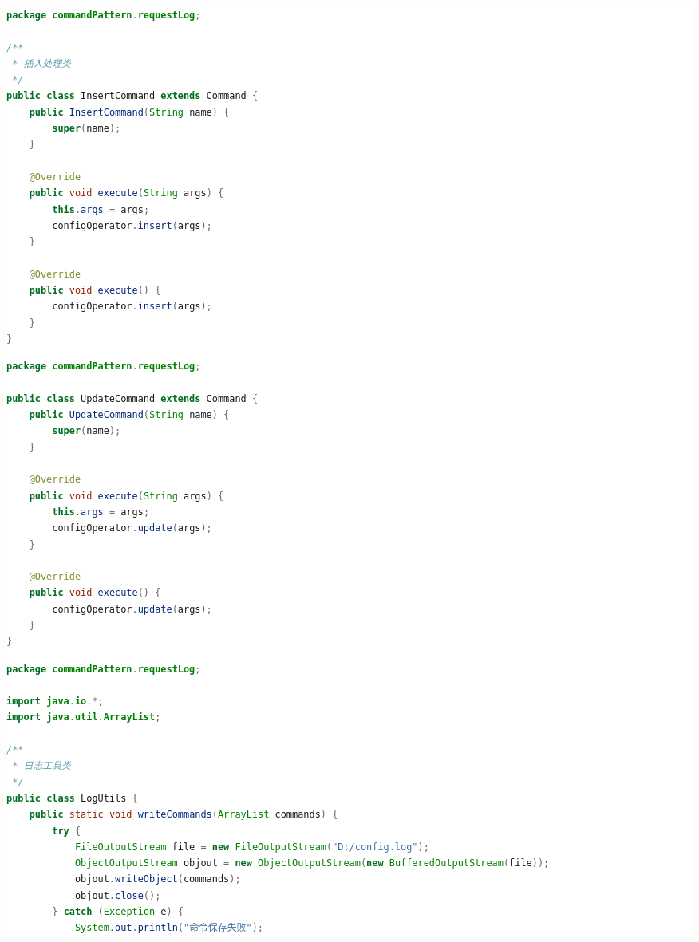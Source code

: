 ```java
package commandPattern.requestLog;

/**
 * 插入处理类
 */
public class InsertCommand extends Command {
    public InsertCommand(String name) {
        super(name);
    }

    @Override
    public void execute(String args) {
        this.args = args;
        configOperator.insert(args);
    }

    @Override
    public void execute() {
        configOperator.insert(args);
    }
}

```

```java
package commandPattern.requestLog;

public class UpdateCommand extends Command {
    public UpdateCommand(String name) {
        super(name);
    }

    @Override
    public void execute(String args) {
        this.args = args;
        configOperator.update(args);
    }

    @Override
    public void execute() {
        configOperator.update(args);
    }
}

```

```java
package commandPattern.requestLog;

import java.io.*;
import java.util.ArrayList;

/**
 * 日志工具类
 */
public class LogUtils {
    public static void writeCommands(ArrayList commands) {
        try {
            FileOutputStream file = new FileOutputStream("D:/config.log");
            ObjectOutputStream objout = new ObjectOutputStream(new BufferedOutputStream(file));
            objout.writeObject(commands);
            objout.close();
        } catch (Exception e) {
            System.out.println("命令保存失败");
```